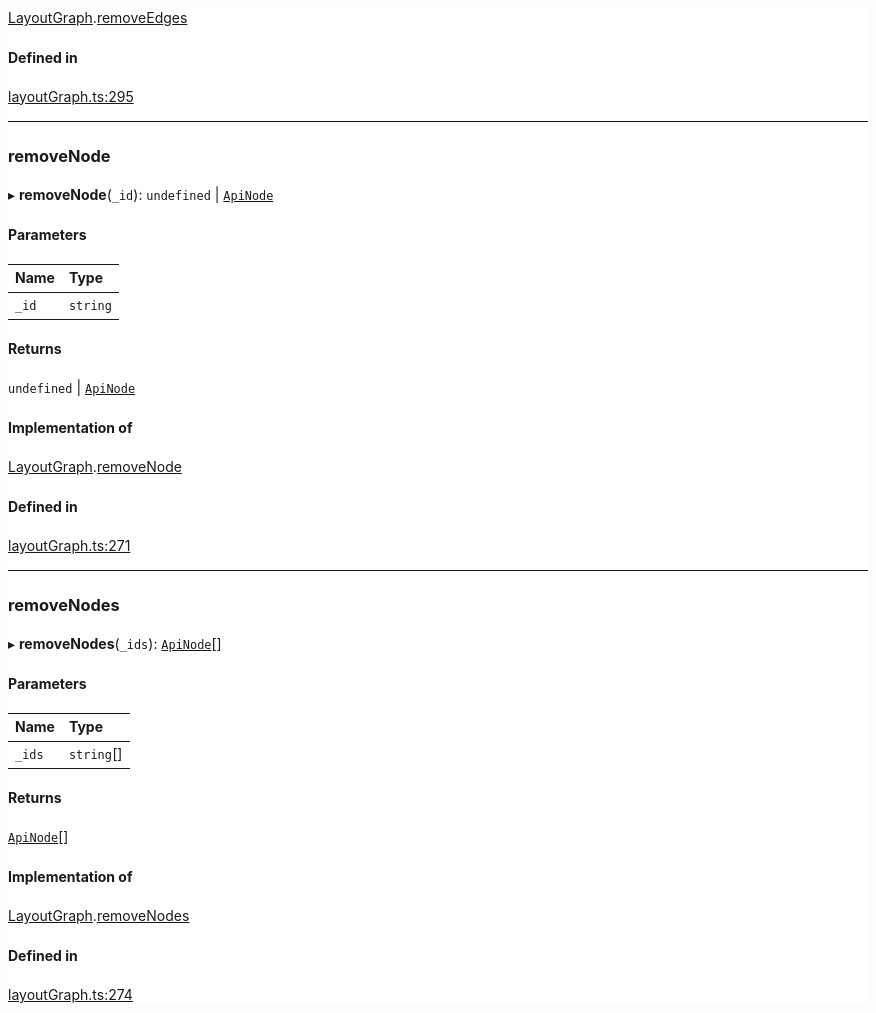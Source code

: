 [LayoutGraph](../interfaces/LayoutGraph.md).[removeEdges](../interfaces/LayoutGraph.md#removeedges)

#### Defined in

[layoutGraph.ts:295](https://bitbucket.org/kineviz/graphxr-api/src/c752a8c/src/layoutGraph.ts#lines-295)

___

### removeNode

▸ **removeNode**(`_id`): `undefined` \| [`ApiNode`](ApiNode.md)

#### Parameters

| Name | Type |
| :------ | :------ |
| `_id` | `string` |

#### Returns

`undefined` \| [`ApiNode`](ApiNode.md)

#### Implementation of

[LayoutGraph](../interfaces/LayoutGraph.md).[removeNode](../interfaces/LayoutGraph.md#removenode)

#### Defined in

[layoutGraph.ts:271](https://bitbucket.org/kineviz/graphxr-api/src/c752a8c/src/layoutGraph.ts#lines-271)

___

### removeNodes

▸ **removeNodes**(`_ids`): [`ApiNode`](ApiNode.md)[]

#### Parameters

| Name | Type |
| :------ | :------ |
| `_ids` | `string`[] |

#### Returns

[`ApiNode`](ApiNode.md)[]

#### Implementation of

[LayoutGraph](../interfaces/LayoutGraph.md).[removeNodes](../interfaces/LayoutGraph.md#removenodes)

#### Defined in

[layoutGraph.ts:274](https://bitbucket.org/kineviz/graphxr-api/src/c752a8c/src/layoutGraph.ts#lines-274)
